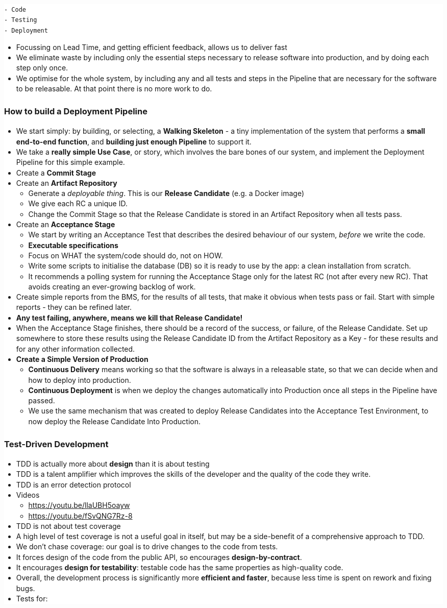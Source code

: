     - Code
    - Testing
    - Deployment
  - Focussing on Lead Time, and getting efficient feedback, allows us to deliver fast
  - We eliminate waste by including only the essential steps necessary to release software into production, and by doing each step only once.
  - We optimise for the whole system, by including any and all tests and steps in the Pipeline that are necessary for the software to be releasable. At that point there is no more work to do.

### How to build a Deployment Pipeline

- We start simply: by building, or selecting, a **Walking Skeleton** - a tiny implementation of the system that performs a **small end-to-end function**, and **building just enough Pipeline** to support it.
- We take a **really simple Use Case**, or story, which involves the bare bones of our system, and implement the Deployment Pipeline for this simple example.
- Create a **Commit Stage**
- Create an **Artifact Repository**
  - Generate a _deployable thing_. This is our **Release Candidate** (e.g. a Docker image)
  - We give each RC a unique ID.
  - Change the Commit Stage so that the Release Candidate is stored in an Artifact Repository when all tests pass.
- Create an **Acceptance Stage**
  - We start by writing an Acceptance Test that describes the desired behaviour of our system, _before_ we write the code.
  - **Executable specifications**
  - Focus on WHAT the system/code should do, not on HOW.
  - Write some scripts to initialise the database (DB) so it is ready to use by the app: a clean installation from scratch.
  - It recommends a polling system for running the Acceptance Stage only for the latest RC (not after every new RC). That avoids creating an ever-growing backlog of work.
- Create simple reports from the BMS, for the results of all tests, that make it obvious when tests pass or fail. Start with simple reports - they can be refined later.
- **Any test failing, anywhere, means we kill that Release Candidate!**
- When the Acceptance Stage finishes, there should be a record of the success, or failure, of the Release Candidate. Set up somewhere to store these results using the Release Candidate ID from the Artifact Repository as a Key - for these results and for any other information collected.
- **Create a Simple Version of Production**
  - **Continuous Delivery** means working so that the software is always in a releasable state, so that we can decide when and how to deploy into production.
  - **Continuous Deployment** is when we deploy the changes automatically into Production once all steps in the Pipeline have passed.
  - We use the same mechanism that was created to deploy Release Candidates into the Acceptance Test Environment, to now deploy the Release Candidate Into Production.

### Test-Driven Development

- TDD is actually more about **design** than it is about testing
- TDD is a talent amplifier which improves the skills of the developer and the quality of the code they write.
- TDD is an error detection protocol
- Videos
  - <https://youtu.be/llaUBH5oayw>
  - <https://youtu.be/fSvQNG7Rz-8>
- TDD is not about test coverage
- A high level of test coverage is not a useful goal in itself, but may be a side-benefit of a comprehensive approach to TDD.
- We don’t chase coverage: our goal is to drive changes to the code from tests.
- It forces design of the code from the public API, so encourages **design-by-contract**.
- It encourages **design for testability**: testable code has the same properties as high-quality code.
- Overall, the development process is significantly more **efficient and faster**, because less time is spent on rework and fixing bugs.
- Tests for:
